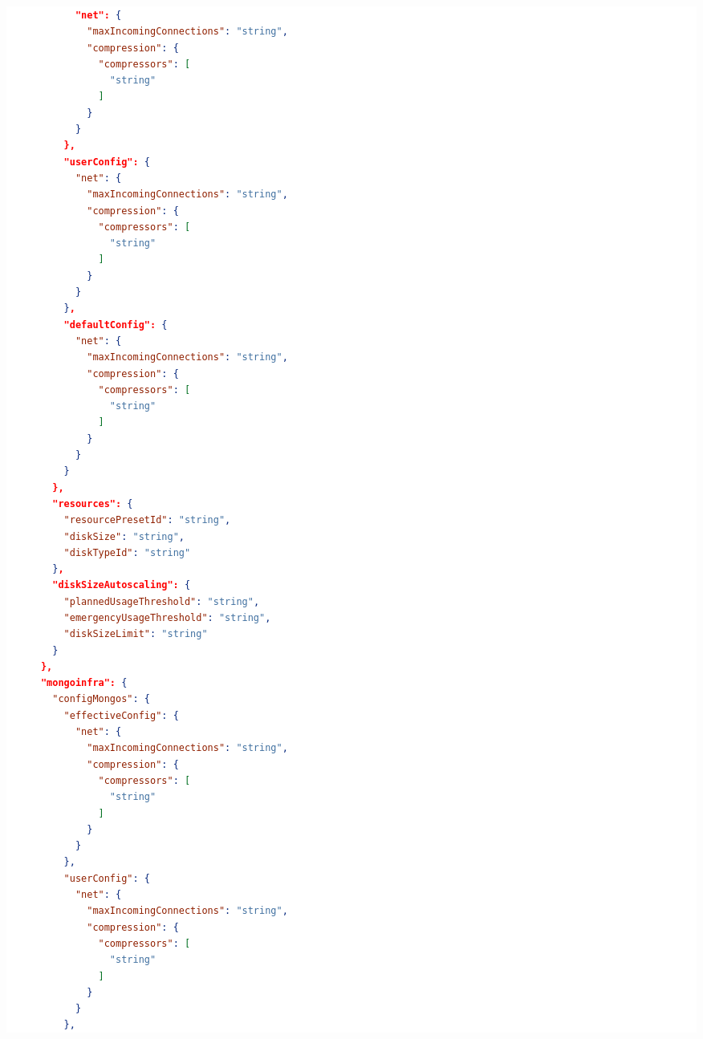 ```json
            "net": {
              "maxIncomingConnections": "string",
              "compression": {
                "compressors": [
                  "string"
                ]
              }
            }
          },
          "userConfig": {
            "net": {
              "maxIncomingConnections": "string",
              "compression": {
                "compressors": [
                  "string"
                ]
              }
            }
          },
          "defaultConfig": {
            "net": {
              "maxIncomingConnections": "string",
              "compression": {
                "compressors": [
                  "string"
                ]
              }
            }
          }
        },
        "resources": {
          "resourcePresetId": "string",
          "diskSize": "string",
          "diskTypeId": "string"
        },
        "diskSizeAutoscaling": {
          "plannedUsageThreshold": "string",
          "emergencyUsageThreshold": "string",
          "diskSizeLimit": "string"
        }
      },
      "mongoinfra": {
        "configMongos": {
          "effectiveConfig": {
            "net": {
              "maxIncomingConnections": "string",
              "compression": {
                "compressors": [
                  "string"
                ]
              }
            }
          },
          "userConfig": {
            "net": {
              "maxIncomingConnections": "string",
              "compression": {
                "compressors": [
                  "string"
                ]
              }
            }
          },
```